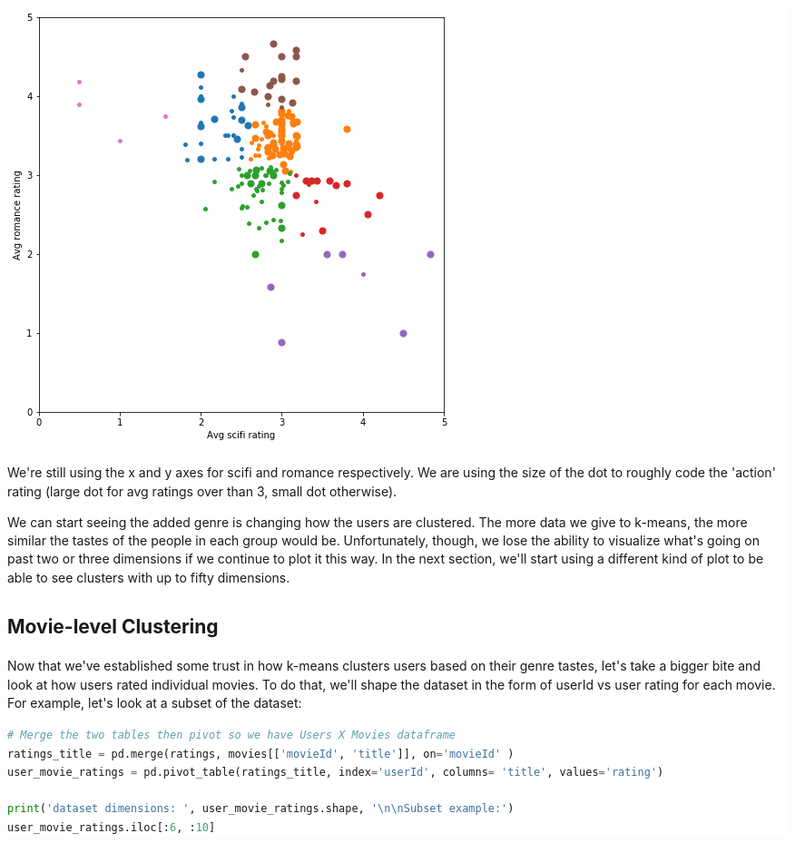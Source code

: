 ![png](output_29_0.png)


We're still using the x and y axes for scifi and romance respectively. We are using the size of the dot to roughly code the 'action' rating (large dot for avg ratings over than 3, small dot otherwise).

We can start seeing the added genre is changing how the users are clustered. The more data we give to k-means, the more similar the tastes of the people in each group would be. Unfortunately, though, we lose the ability to visualize what's going on past two or three dimensions if we continue to plot it this way. In the next section, we'll start using a different kind of plot to be able to see clusters with up to fifty dimensions.

## Movie-level Clustering
Now that we've established some trust in how k-means clusters users based on their genre tastes, let's take a bigger bite and look at how users rated individual movies. To do that, we'll shape the dataset in the form of userId vs user rating for each movie. For example, let's look at a subset of the dataset:


```python
# Merge the two tables then pivot so we have Users X Movies dataframe
ratings_title = pd.merge(ratings, movies[['movieId', 'title']], on='movieId' )
user_movie_ratings = pd.pivot_table(ratings_title, index='userId', columns= 'title', values='rating')

print('dataset dimensions: ', user_movie_ratings.shape, '\n\nSubset example:')
user_movie_ratings.iloc[:6, :10]
```
